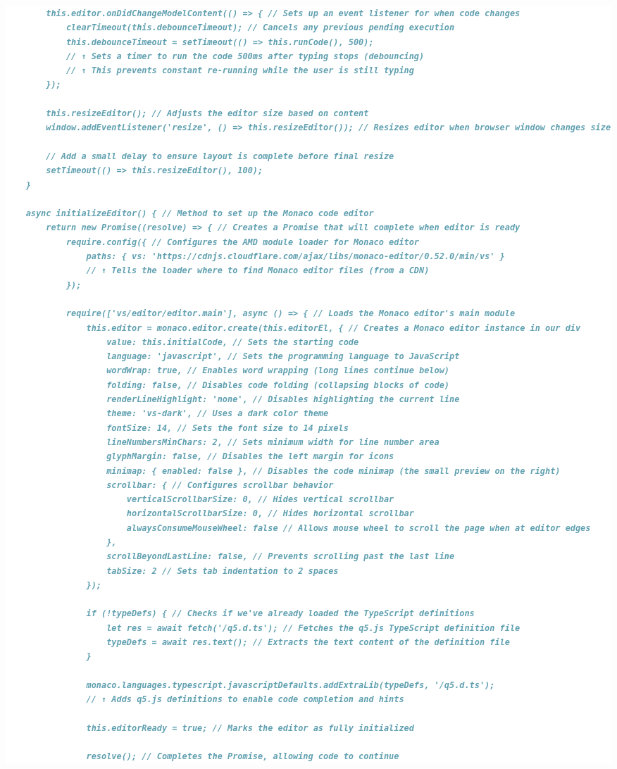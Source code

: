 ```markdown:learn/mini-editor.md
		this.editor.onDidChangeModelContent(() => { // Sets up an event listener for when code changes
			clearTimeout(this.debounceTimeout); // Cancels any previous pending execution
			this.debounceTimeout = setTimeout(() => this.runCode(), 500); 
            // ↑ Sets a timer to run the code 500ms after typing stops (debouncing)
            // ↑ This prevents constant re-running while the user is still typing
		});

		this.resizeEditor(); // Adjusts the editor size based on content
		window.addEventListener('resize', () => this.resizeEditor()); // Resizes editor when browser window changes size
		
		// Add a small delay to ensure layout is complete before final resize
		setTimeout(() => this.resizeEditor(), 100);
	}

	async initializeEditor() { // Method to set up the Monaco code editor
		return new Promise((resolve) => { // Creates a Promise that will complete when editor is ready
			require.config({ // Configures the AMD module loader for Monaco editor
				paths: { vs: 'https://cdnjs.cloudflare.com/ajax/libs/monaco-editor/0.52.0/min/vs' } 
                // ↑ Tells the loader where to find Monaco editor files (from a CDN)
			});

			require(['vs/editor/editor.main'], async () => { // Loads the Monaco editor's main module
				this.editor = monaco.editor.create(this.editorEl, { // Creates a Monaco editor instance in our div
					value: this.initialCode, // Sets the starting code
					language: 'javascript', // Sets the programming language to JavaScript
					wordWrap: true, // Enables word wrapping (long lines continue below)
					folding: false, // Disables code folding (collapsing blocks of code)
					renderLineHighlight: 'none', // Disables highlighting the current line
					theme: 'vs-dark', // Uses a dark color theme
					fontSize: 14, // Sets the font size to 14 pixels
					lineNumbersMinChars: 2, // Sets minimum width for line number area
					glyphMargin: false, // Disables the left margin for icons
					minimap: { enabled: false }, // Disables the code minimap (the small preview on the right)
					scrollbar: { // Configures scrollbar behavior
						verticalScrollbarSize: 0, // Hides vertical scrollbar
						horizontalScrollbarSize: 0, // Hides horizontal scrollbar
						alwaysConsumeMouseWheel: false // Allows mouse wheel to scroll the page when at editor edges
					},
					scrollBeyondLastLine: false, // Prevents scrolling past the last line
					tabSize: 2 // Sets tab indentation to 2 spaces
				});

				if (!typeDefs) { // Checks if we've already loaded the TypeScript definitions
					let res = await fetch('/q5.d.ts'); // Fetches the q5.js TypeScript definition file
					typeDefs = await res.text(); // Extracts the text content of the definition file
				}

				monaco.languages.typescript.javascriptDefaults.addExtraLib(typeDefs, '/q5.d.ts'); 
                // ↑ Adds q5.js definitions to enable code completion and hints

				this.editorReady = true; // Marks the editor as fully initialized

				resolve(); // Completes the Promise, allowing code to continue
```